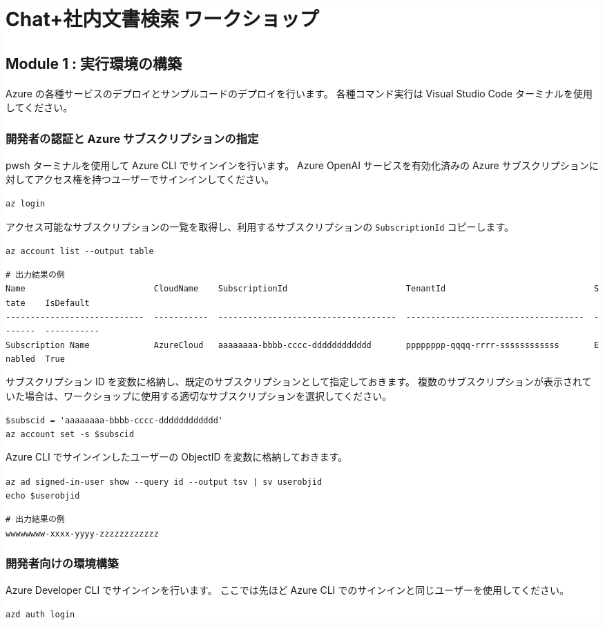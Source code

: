 # Chat+社内文書検索 ワークショップ

## Module 1 : 実行環境の構築

Azure の各種サービスのデプロイとサンプルコードのデプロイを行います。
各種コマンド実行は Visual Studio Code ターミナルを使用してください。

###  開発者の認証と Azure サブスクリプションの指定

pwsh ターミナルを使用して Azure CLI でサインインを行います。
Azure OpenAI サービスを有効化済みの Azure サブスクリプションに対してアクセス権を持つユーザーでサインインしてください。

```pwsh
az login
```

アクセス可能なサブスクリプションの一覧を取得し、利用するサブスクリプションの `SubscriptionId` コピーします。

```pwsh
az account list --output table
```
```pwsh
# 出力結果の例
Name                          CloudName    SubscriptionId                        TenantId                              State    IsDefault
----------------------------  -----------  ------------------------------------  ------------------------------------  -------  -----------
Subscription Name             AzureCloud   aaaaaaaa-bbbb-cccc-dddddddddddd       pppppppp-qqqq-rrrr-ssssssssssss       Enabled  True
```

サブスクリプション ID を変数に格納し、既定のサブスクリプションとして指定しておきます。
複数のサブスクリプションが表示されていた場合は、ワークショップに使用する適切なサブスクリプションを選択してください。

```pwsh
$subscid = 'aaaaaaaa-bbbb-cccc-dddddddddddd'
az account set -s $subscid
```

Azure CLI でサインインしたユーザーの ObjectID を変数に格納しておきます。

```pwsh
az ad signed-in-user show --query id --output tsv | sv userobjid
echo $userobjid
```
```pwsh
# 出力結果の例
wwwwwwww-xxxx-yyyy-zzzzzzzzzzzz
```

###  開発者向けの環境構築

Azure Developer CLI でサインインを行います。
ここでは先ほど Azure CLI でのサインインと同じユーザーを使用してください。

```pwsh
azd auth login
```
